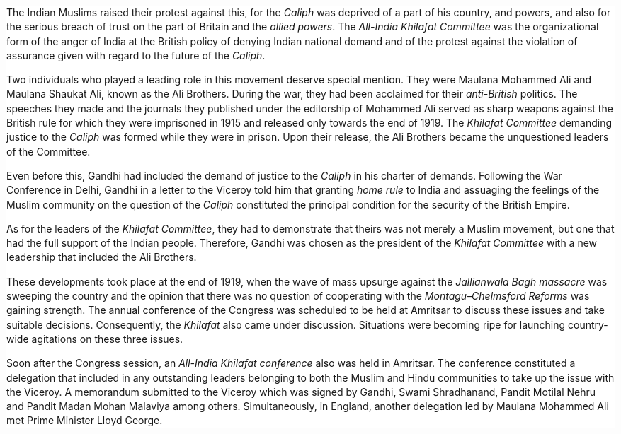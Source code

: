 The Indian Muslims raised their protest against this, for
the _Caliph_ was deprived of a part of his country, and powers,
and also for the serious breach of trust on the part of Britain
and the _allied powers_. The _All-India Khilafat Committee_
was the organizational form of the anger of India at the
British policy of denying Indian national demand and of
the protest against the violation of assurance given with
regard to the future of the _Caliph_.

Two individuals who played a leading role in this
movement deserve special mention. They were Maulana
Mohammed Ali and Maulana Shaukat Ali, known as the Ali
Brothers. During the war, they had been acclaimed for
their _anti-British_ politics. The speeches they made and the
journals they published under the editorship of Mohammed
Ali served as sharp weapons against the British rule for
which they were imprisoned in 1915 and released only towards
the end of 1919. The _Khilafat Committee_ demanding justice
to the _Caliph_ was formed while they were in prison. Upon
their release, the Ali Brothers became the unquestioned
leaders of the Committee.

Even before this, Gandhi had included the demand of justice
to the _Caliph_ in his charter of demands. Following the
War Conference in Delhi, Gandhi in a letter to the Viceroy
told him that granting _home rule_ to India and assuaging the
feelings of the Muslim community on the question of the
_Caliph_ constituted the principal condition for the security of
the British Empire.

As for the leaders of the _Khilafat Committee_, they had
to demonstrate that theirs was not merely a Muslim movement,
but one that had the full support of the Indian people.
Therefore, Gandhi was chosen as the president of the _Khilafat Committee_ with a new leadership that included the Ali
Brothers.

These developments took place at the end of 1919, when
the wave of mass upsurge against the _Jallianwala Bagh
massacre_ was sweeping the country and the opinion that there
was no question of cooperating with the _Montagu–Chelmsford
Reforms_ was gaining strength. The annual conference of
the Congress was scheduled to be held at Amritsar to discuss
these issues and take suitable decisions. Consequently, the
_Khilafat_ also came under discussion. Situations were becoming
ripe for launching country-wide agitations on these three
issues.

Soon after the Congress session, an _All-India Khilafat
conference_ also was held in Amritsar. The conference constituted
a delegation that included in any outstanding
leaders belonging to both the Muslim and Hindu communities
to take up the issue with the Viceroy. A memorandum submitted
to the Viceroy which was signed by Gandhi, Swami
Shradhanand, Pandit Motilal Nehru and Pandit Madan
Mohan Malaviya among others. Simultaneously, in England,
another delegation led by Maulana Mohammed Ali met Prime
Minister Lloyd George.

